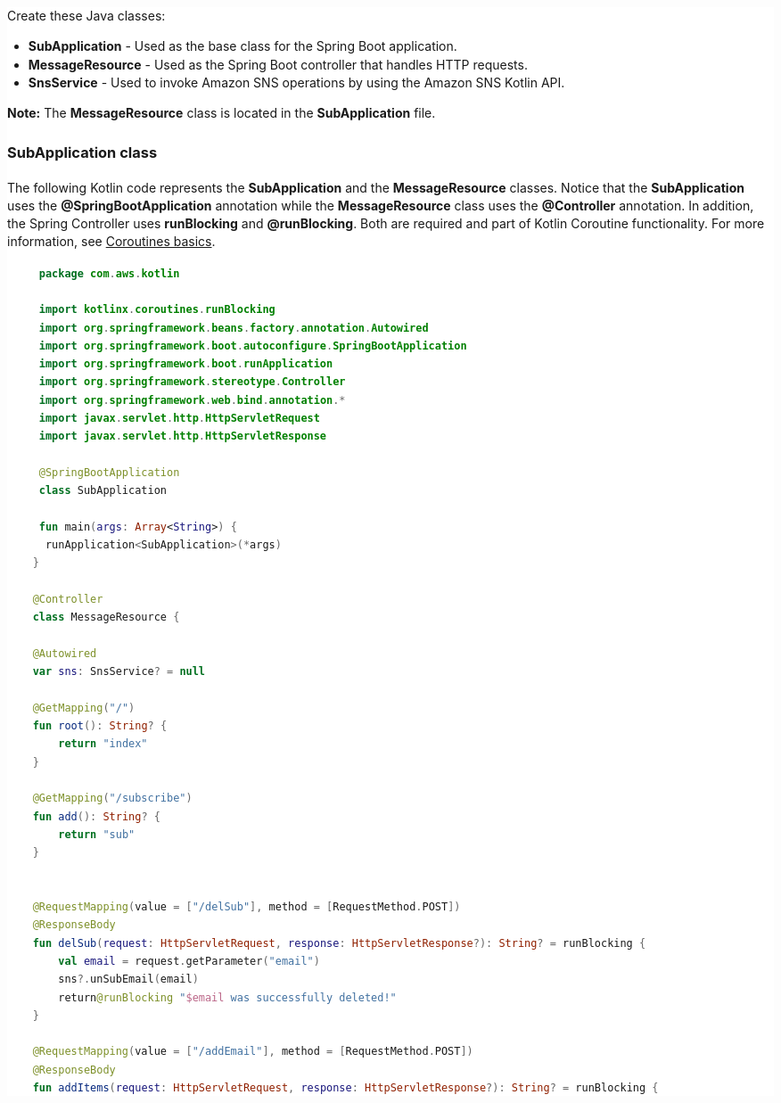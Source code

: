  Create these Java classes:

+ **SubApplication** - Used as the base class for the Spring Boot application.
+ **MessageResource** - Used as the Spring Boot controller that handles HTTP requests. 
+ **SnsService** - Used to invoke Amazon SNS operations by using the Amazon SNS Kotlin API.  

**Note:** The **MessageResource** class is located in the **SubApplication** file.

### SubApplication class

The following Kotlin code represents the **SubApplication** and the **MessageResource** classes. Notice that the **SubApplication** uses the **@SpringBootApplication** annotation while the **MessageResource** class uses the **@Controller** annotation. In addition, the Spring Controller uses **runBlocking** and **@runBlocking**. Both are required and part of Kotlin Coroutine functionality. For more information, see [Coroutines basics](https://kotlinlang.org/docs/coroutines-basics.html).  

```kotlin
     package com.aws.kotlin

     import kotlinx.coroutines.runBlocking
     import org.springframework.beans.factory.annotation.Autowired
     import org.springframework.boot.autoconfigure.SpringBootApplication
     import org.springframework.boot.runApplication
     import org.springframework.stereotype.Controller
     import org.springframework.web.bind.annotation.*
     import javax.servlet.http.HttpServletRequest
     import javax.servlet.http.HttpServletResponse

     @SpringBootApplication
     class SubApplication

     fun main(args: Array<String>) {
      runApplication<SubApplication>(*args)
    }

    @Controller
    class MessageResource {

    @Autowired
    var sns: SnsService? = null

    @GetMapping("/")
    fun root(): String? {
        return "index"
    }

    @GetMapping("/subscribe")
    fun add(): String? {
        return "sub"
    }


    @RequestMapping(value = ["/delSub"], method = [RequestMethod.POST])
    @ResponseBody
    fun delSub(request: HttpServletRequest, response: HttpServletResponse?): String? = runBlocking {
        val email = request.getParameter("email")
        sns?.unSubEmail(email)
        return@runBlocking "$email was successfully deleted!"
    }
  
    @RequestMapping(value = ["/addEmail"], method = [RequestMethod.POST])
    @ResponseBody
    fun addItems(request: HttpServletRequest, response: HttpServletResponse?): String? = runBlocking {
```